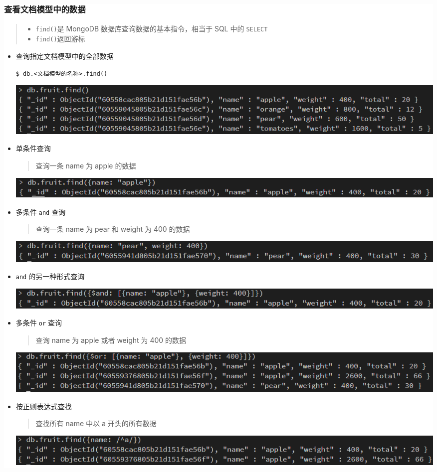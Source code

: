 ### 查看文档模型中的数据

> - `find()`是 MongoDB 数据库查询数据的基本指令，相当于 SQL 中的 `SELECT`
> - `find()`返回游标

- 查询指定文档模型中的全部数据

  ```shell
  $ db.<文档模型的名称>.find()
  ```

  ![image.png](./assets/1616220403969-bc2640de-55d2-464c-96d0-684d7a3e1925.png)

- 单条件查询

  > 查询一条 name 为 apple 的数据

  ![image.png](./assets/1616220964687-67cb91fd-fb76-49ff-bfd8-07f99b4d0816.png)

- 多条件 `and` 查询

  > 查询一条 name 为 pear 和 weight 为 400 的数据

  ![image.png](./assets/1616221382117-14af946d-8c98-484f-aca9-f3e0c71a1b3d.png)

- `and` 的另一种形式查询

  ![image.png](./assets/1616221586954-a8348828-3671-4254-969f-782c5b053575.png)

- 多条件 `or` 查询

  > 查询 name 为 apple 或者 weight 为 400 的数据

  ![image.png](./assets/1616221660514-eda617db-5370-434a-968a-385d905f44df.png)

- 按正则表达式查找

  > 查找所有 name 中以 a 开头的所有数据

  ![image.png](./assets/1616221971504-fe951f06-5127-4b62-987c-18564806fdc1.png)
